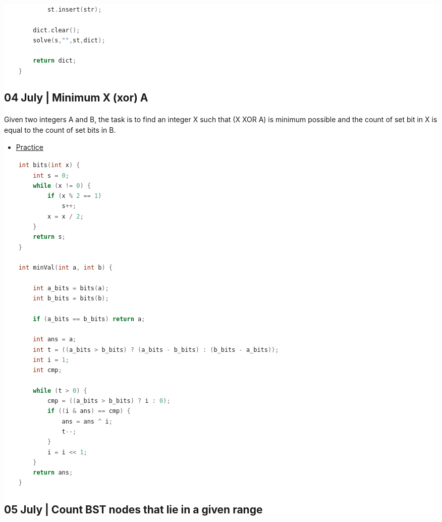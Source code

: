 ```cpp
            st.insert(str);

        dict.clear();
        solve(s,"",st,dict);

        return dict;
    }
```

## 04 July | Minimum X (xor) A

Given two integers A and B, the task is to find an integer X such that (X XOR A) is minimum possible and the count of set bit in X is equal to the count of set bits in B.

- [Practice](https://practice.geeksforgeeks.org/problems/x-xor-a-is-minimum-and-set-bits-in-x-b/1#)

```cpp
    int bits(int x) {
        int s = 0;
        while (x != 0) {
            if (x % 2 == 1)
                s++;
            x = x / 2;
        }
        return s;
    }

    int minVal(int a, int b) {

        int a_bits = bits(a);
        int b_bits = bits(b);

        if (a_bits == b_bits) return a;

        int ans = a;
        int t = ((a_bits > b_bits) ? (a_bits - b_bits) : (b_bits - a_bits));
        int i = 1;
        int cmp;

        while (t > 0) {
            cmp = ((a_bits > b_bits) ? i : 0);
            if ((i & ans) == cmp) {
                ans = ans ^ i;
                t--;
            }
            i = i << 1;
        }
        return ans;
    }
```

## 05 July | Count BST nodes that lie in a given range
